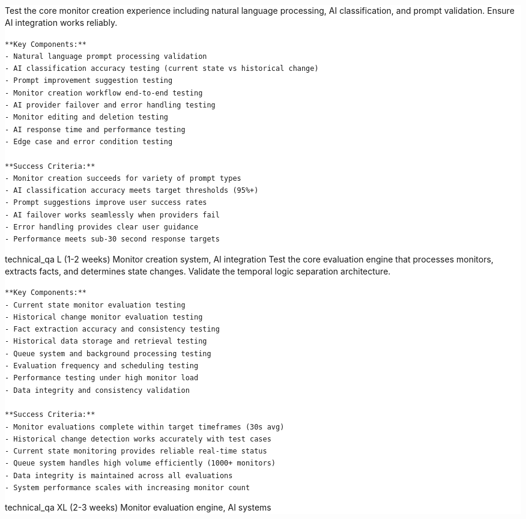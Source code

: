 <task id="qa_003" status="ready">
  <title>Monitor Creation and AI Integration Testing</title>
  <description>
    Test the core monitor creation experience including natural language processing, AI classification, and prompt validation. Ensure AI integration works reliably.
    
    **Key Components:**
    - Natural language prompt processing validation
    - AI classification accuracy testing (current state vs historical change)
    - Prompt improvement suggestion testing
    - Monitor creation workflow end-to-end testing
    - AI provider failover and error handling testing
    - Monitor editing and deletion testing
    - AI response time and performance testing
    - Edge case and error condition testing
    
    **Success Criteria:**
    - Monitor creation succeeds for variety of prompt types
    - AI classification accuracy meets target thresholds (95%+)
    - Prompt suggestions improve user success rates
    - AI failover works seamlessly when providers fail
    - Error handling provides clear user guidance
    - Performance meets sub-30 second response targets
  </description>
  <assigned_to>technical_qa</assigned_to>
  <estimated_effort>L (1-2 weeks)</estimated_effort>
  <dependencies>Monitor creation system, AI integration</dependencies>
</task>

<task id="qa_004" status="ready">
  <title>Monitor Evaluation Engine Testing</title>
  <description>
    Test the core evaluation engine that processes monitors, extracts facts, and determines state changes. Validate the temporal logic separation architecture.
    
    **Key Components:**
    - Current state monitor evaluation testing
    - Historical change monitor evaluation testing
    - Fact extraction accuracy and consistency testing
    - Historical data storage and retrieval testing
    - Queue system and background processing testing
    - Evaluation frequency and scheduling testing
    - Performance testing under high monitor load
    - Data integrity and consistency validation
    
    **Success Criteria:**
    - Monitor evaluations complete within target timeframes (30s avg)
    - Historical change detection works accurately with test cases
    - Current state monitoring provides reliable real-time status
    - Queue system handles high volume efficiently (1000+ monitors)
    - Data integrity is maintained across all evaluations
    - System performance scales with increasing monitor count
  </description>
  <assigned_to>technical_qa</assigned_to>
  <estimated_effort>XL (2-3 weeks)</estimated_effort>
  <dependencies>Monitor evaluation engine, AI systems</dependencies>
</task>
